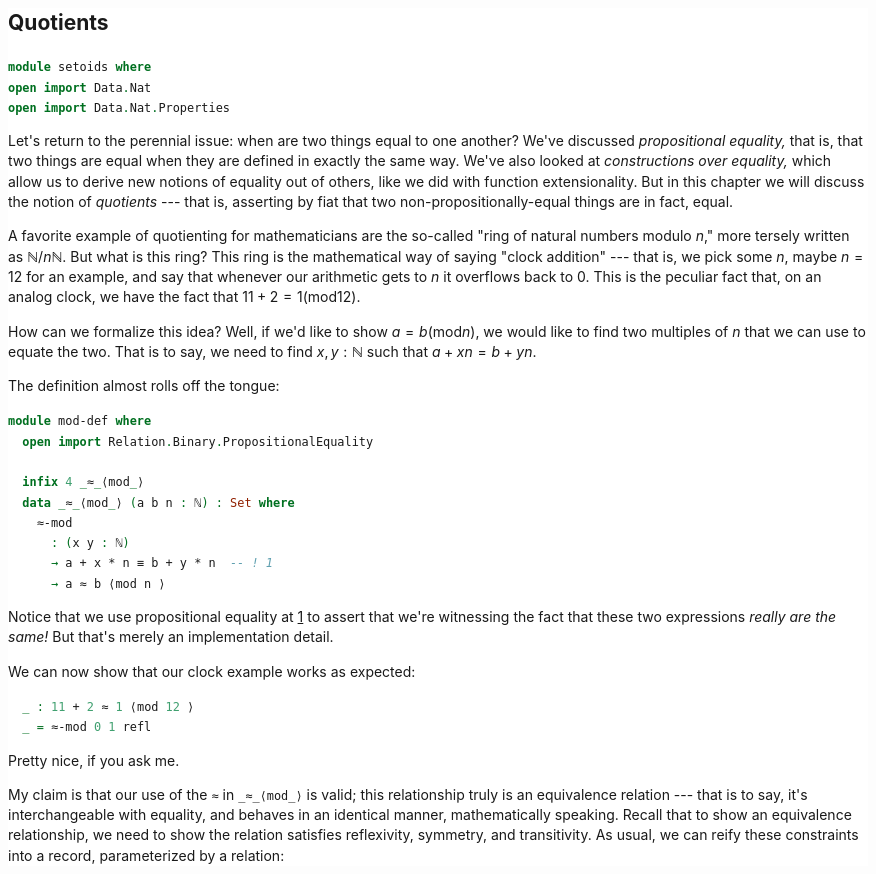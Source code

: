 ## Quotients

```agda
module setoids where
open import Data.Nat
open import Data.Nat.Properties
```

Let's return to the perennial issue: when are two things equal to one another?
We've discussed *propositional equality,* that is, that two things are equal
when they are defined in exactly the same way. We've also looked at
*constructions over equality,* which allow us to derive new notions of equality
out of others, like we did with function extensionality. But in this chapter we
will discuss the notion of *quotients* --- that is, asserting by fiat that two
non-propositionally-equal things are in fact, equal.

A favorite example of quotienting for mathematicians are the so-called "ring of
natural numbers modulo $n$," more tersely written as $\mathbb{N}/n\mathbb{N}$.
But what is this ring? This ring is the mathematical way of saying "clock
addition" --- that is, we pick some $n$, maybe $n = 12$ for an example, and say
that whenever our arithmetic gets to $n$ it overflows back to 0. This is the
peculiar fact that, on an analog clock, we have the fact that $11 + 2 = 1
(\text{mod} 12)$.

How can we formalize this idea? Well, if we'd like to show $a = b (\text{mod}
n)$, we would like to find two multiples of $n$ that we can use to equate the
two. That is to say, we need to find $x, y : ℕ$ such that $a + xn = b + yn$.

The definition almost rolls off the tongue:

```agda
module mod-def where
  open import Relation.Binary.PropositionalEquality

  infix 4 _≈_⟨mod_⟩
  data _≈_⟨mod_⟩ (a b n : ℕ) : Set where
    ≈-mod
      : (x y : ℕ)
      → a + x * n ≡ b + y * n  -- ! 1
      → a ≈ b ⟨mod n ⟩
```

Notice that we use propositional equality at [1](Ann) to assert that we're
witnessing the fact that these two expressions *really are the same!* But that's
merely an implementation detail.

We can now show that our clock example works as expected:

```agda
  _ : 11 + 2 ≈ 1 ⟨mod 12 ⟩
  _ = ≈-mod 0 1 refl
```

Pretty nice, if you ask me.

My claim is that our use of the `≈` in `_≈_⟨mod_⟩` is valid; this relationship
truly is an equivalence relation --- that is to say, it's interchangeable with
equality, and behaves in an identical manner, mathematically speaking. Recall
that to show an equivalence relationship, we need to show the relation satisfies
reflexivity, symmetry, and transitivity. As usual, we can reify these
constraints into a record, parameterized by a relation:

